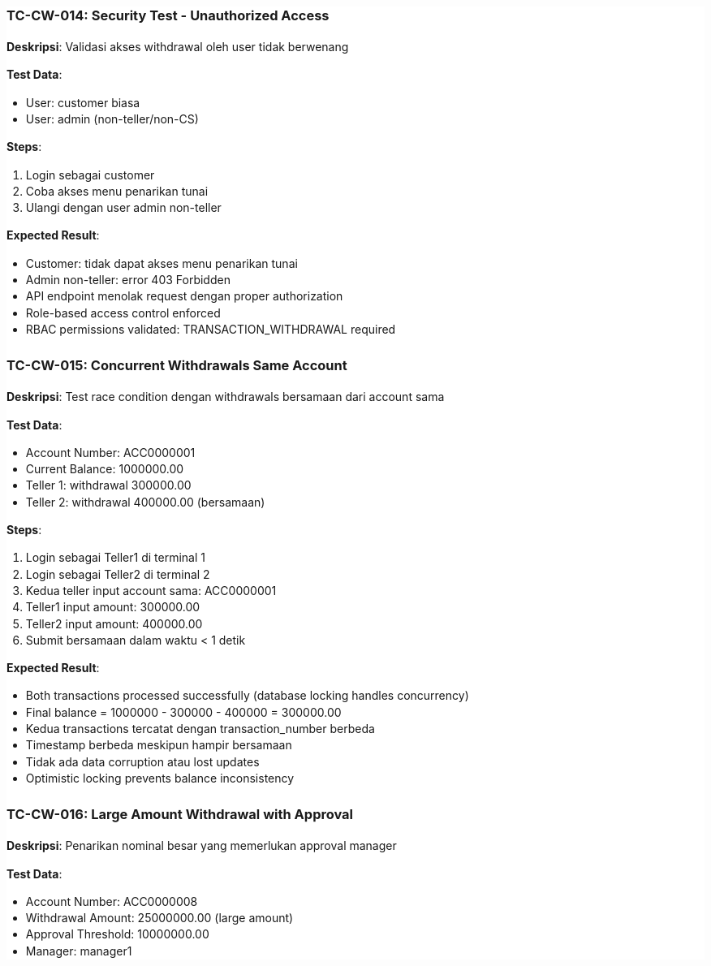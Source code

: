 ### TC-CW-014: Security Test - Unauthorized Access
**Deskripsi**: Validasi akses withdrawal oleh user tidak berwenang

**Test Data**:
- User: customer biasa
- User: admin (non-teller/non-CS)

**Steps**:
1. Login sebagai customer
2. Coba akses menu penarikan tunai
3. Ulangi dengan user admin non-teller

**Expected Result**:
- Customer: tidak dapat akses menu penarikan tunai
- Admin non-teller: error 403 Forbidden
- API endpoint menolak request dengan proper authorization
- Role-based access control enforced
- RBAC permissions validated: TRANSACTION_WITHDRAWAL required

### TC-CW-015: Concurrent Withdrawals Same Account
**Deskripsi**: Test race condition dengan withdrawals bersamaan dari account sama

**Test Data**:
- Account Number: ACC0000001
- Current Balance: 1000000.00
- Teller 1: withdrawal 300000.00
- Teller 2: withdrawal 400000.00 (bersamaan)

**Steps**:
1. Login sebagai Teller1 di terminal 1
2. Login sebagai Teller2 di terminal 2
3. Kedua teller input account sama: ACC0000001
4. Teller1 input amount: 300000.00
5. Teller2 input amount: 400000.00
6. Submit bersamaan dalam waktu < 1 detik

**Expected Result**:
- Both transactions processed successfully (database locking handles concurrency)
- Final balance = 1000000 - 300000 - 400000 = 300000.00
- Kedua transactions tercatat dengan transaction_number berbeda
- Timestamp berbeda meskipun hampir bersamaan
- Tidak ada data corruption atau lost updates
- Optimistic locking prevents balance inconsistency

### TC-CW-016: Large Amount Withdrawal with Approval
**Deskripsi**: Penarikan nominal besar yang memerlukan approval manager

**Test Data**:
- Account Number: ACC0000008
- Withdrawal Amount: 25000000.00 (large amount)
- Approval Threshold: 10000000.00
- Manager: manager1
